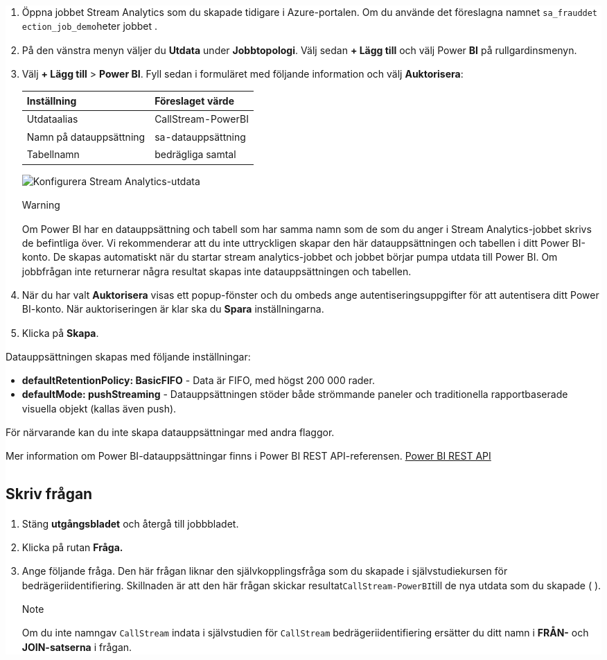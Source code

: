 1. Öppna jobbet Stream Analytics som du skapade tidigare i Azure-portalen. Om du använde det föreslagna namnet `sa_frauddetection_job_demo`heter jobbet .

2. På den vänstra menyn väljer du **Utdata** under **Jobbtopologi**. Välj sedan **+ Lägg till** och välj Power **BI** på rullgardinsmenyn.

3. Välj **+ Lägg till** > **Power BI**. Fyll sedan i formuläret med följande information och välj **Auktorisera**:

   |**Inställning**  |**Föreslaget värde**  |
   |---------|---------|
   |Utdataalias  |  CallStream-PowerBI  |
   |Namn på datauppsättning  |   sa-datauppsättning  |
   |Tabellnamn |  bedrägliga samtal  |

   ![Konfigurera Stream Analytics-utdata](media/stream-analytics-power-bi-dashboard/configure-stream-analytics-output.png)

   > [!WARNING]
   > Om Power BI har en datauppsättning och tabell som har samma namn som de som du anger i Stream Analytics-jobbet skrivs de befintliga över.
   > Vi rekommenderar att du inte uttryckligen skapar den här datauppsättningen och tabellen i ditt Power BI-konto. De skapas automatiskt när du startar stream analytics-jobbet och jobbet börjar pumpa utdata till Power BI. Om jobbfrågan inte returnerar några resultat skapas inte datauppsättningen och tabellen.
   >

4. När du har valt **Auktorisera** visas ett popup-fönster och du ombeds ange autentiseringsuppgifter för att autentisera ditt Power BI-konto. När auktoriseringen är klar ska du **Spara** inställningarna.

8. Klicka på **Skapa**.

Datauppsättningen skapas med följande inställningar:

* **defaultRetentionPolicy: BasicFIFO** - Data är FIFO, med högst 200 000 rader.
* **defaultMode: pushStreaming** - Datauppsättningen stöder både strömmande paneler och traditionella rapportbaserade visuella objekt (kallas även push).

För närvarande kan du inte skapa datauppsättningar med andra flaggor.

Mer information om Power BI-datauppsättningar finns i Power BI REST API-referensen. [Power BI REST API](https://msdn.microsoft.com/library/mt203562.aspx)


## <a name="write-the-query"></a>Skriv frågan

1. Stäng **utgångsbladet** och återgå till jobbbladet.

2. Klicka på rutan **Fråga.** 

3. Ange följande fråga. Den här frågan liknar den självkopplingsfråga som du skapade i självstudiekursen för bedrägeriidentifiering. Skillnaden är att den här frågan skickar resultat`CallStream-PowerBI`till de nya utdata som du skapade ( ). 

    >[!NOTE]
    >Om du inte namngav `CallStream` indata i självstudien för `CallStream` bedrägeriidentifiering ersätter du ditt namn i **FRÅN-** och **JOIN-satserna** i frågan.
